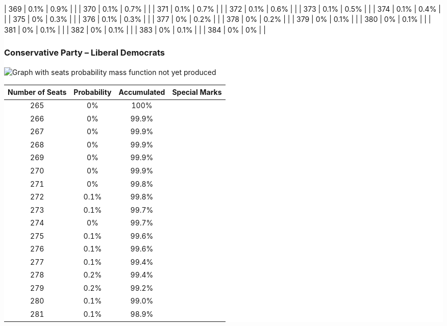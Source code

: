 | 369 | 0.1% | 0.9% |  |
| 370 | 0.1% | 0.7% |  |
| 371 | 0.1% | 0.7% |  |
| 372 | 0.1% | 0.6% |  |
| 373 | 0.1% | 0.5% |  |
| 374 | 0.1% | 0.4% |  |
| 375 | 0% | 0.3% |  |
| 376 | 0.1% | 0.3% |  |
| 377 | 0% | 0.2% |  |
| 378 | 0% | 0.2% |  |
| 379 | 0% | 0.1% |  |
| 380 | 0% | 0.1% |  |
| 381 | 0% | 0.1% |  |
| 382 | 0% | 0.1% |  |
| 383 | 0% | 0.1% |  |
| 384 | 0% | 0% |  |

### Conservative Party – Liberal Democrats

![Graph with seats probability mass function not yet produced](2019-01-17-NumberCruncherPolitics-coalitions-seats-pmf-con–libdem.png "Seats Probability Mass Function")

| Number of Seats | Probability | Accumulated | Special Marks |
|:---------------:|:-----------:|:-----------:|:-------------:|
| 265 | 0% | 100% |  |
| 266 | 0% | 99.9% |  |
| 267 | 0% | 99.9% |  |
| 268 | 0% | 99.9% |  |
| 269 | 0% | 99.9% |  |
| 270 | 0% | 99.9% |  |
| 271 | 0% | 99.8% |  |
| 272 | 0.1% | 99.8% |  |
| 273 | 0.1% | 99.7% |  |
| 274 | 0% | 99.7% |  |
| 275 | 0.1% | 99.6% |  |
| 276 | 0.1% | 99.6% |  |
| 277 | 0.1% | 99.4% |  |
| 278 | 0.2% | 99.4% |  |
| 279 | 0.2% | 99.2% |  |
| 280 | 0.1% | 99.0% |  |
| 281 | 0.1% | 98.9% |  |